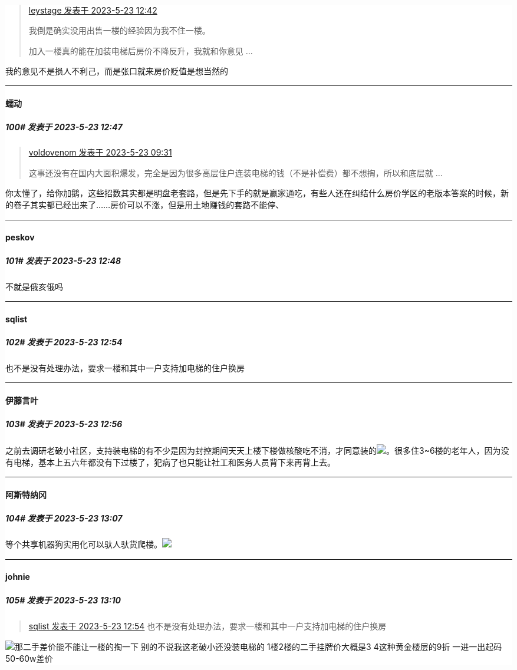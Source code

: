 <blockquote><a href="httphttps://bbs.saraba1st.com/2b/forum.php?mod=redirect&amp;goto=findpost&amp;pid=60957323&amp;ptid=2135466" target="_blank">leystage 发表于 2023-5-23 12:42</a>

我倒是确实没用出售一楼的经验因为我不住一楼。

加入一楼真的能在加装电梯后房价不降反升，我就和你意见 ...</blockquote>
我的意见不是损人不利己，而是张口就来房价贬值是想当然的

*****

####  蠕动  
##### 100#       发表于 2023-5-23 12:47

<blockquote><a href="httphttps://bbs.saraba1st.com/2b/forum.php?mod=redirect&amp;goto=findpost&amp;pid=60954338&amp;ptid=2135466" target="_blank">voldovenom 发表于 2023-5-23 09:31</a>

这事还没有在国内大面积爆发，完全是因为很多高层住户连装电梯的钱（不是补偿费）都不想掏，所以和底层就 ...</blockquote>
你太懂了，给你加鹅，这些招数其实都是明盘老套路，但是先下手的就是赢家通吃，有些人还在纠结什么房价学区的老版本答案的时候，新的卷子其实都已经出来了……房价可以不涨，但是用土地赚钱的套路不能停、

*****

####  peskov  
##### 101#       发表于 2023-5-23 12:48

不就是俄亥俄吗 


*****

####  sqlist  
##### 102#       发表于 2023-5-23 12:54

也不是没有处理办法，要求一楼和其中一户支持加电梯的住户换房

*****

####  伊藤言叶  
##### 103#       发表于 2023-5-23 12:56

之前去调研老破小社区，支持装电梯的有不少是因为封控期间天天上楼下楼做核酸吃不消，才同意装的<img src="https://static.saraba1st.com/image/smiley/face2017/004.gif" referrerpolicy="no-referrer">。很多住3~6楼的老年人，因为没有电梯，基本上五六年都没有下过楼了，犯病了也只能让社工和医务人员背下来再背上去。


*****

####  阿斯特纳冈  
##### 104#       发表于 2023-5-23 13:07

等个共享机器狗实用化可以驮人驮货爬楼。<img src="https://static.saraba1st.com/image/smiley/face2017/035.png" referrerpolicy="no-referrer">

*****

####  johnie  
##### 105#       发表于 2023-5-23 13:10

<blockquote><a href="httphttps://bbs.saraba1st.com/2b/forum.php?mod=redirect&amp;goto=findpost&amp;pid=60957441&amp;ptid=2135466" target="_blank">sqlist 发表于 2023-5-23 12:54</a>
也不是没有处理办法，要求一楼和其中一户支持加电梯的住户换房</blockquote>
<img src="https://static.saraba1st.com/image/smiley/face2017/067.png" referrerpolicy="no-referrer">那二手差价能不能让一楼的掏一下
别的不说我这老破小还没装电梯的 1楼2楼的二手挂牌价大概是3 4这种黄金楼层的9折 一进一出起码50-60w差价
